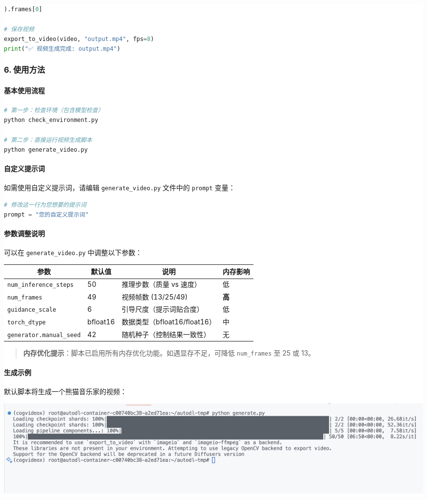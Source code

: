 ```python
).frames[0]

# 保存视频
export_to_video(video, "output.mp4", fps=8)
print("✅ 视频生成完成: output.mp4")
```

### 6. 使用方法

#### 基本使用流程

```bash
# 第一步：检查环境（包含模型检查）
python check_environment.py

# 第二步：直接运行视频生成脚本
python generate_video.py
```

#### 自定义提示词

如需使用自定义提示词，请编辑 `generate_video.py` 文件中的 `prompt` 变量：

```python
# 修改这一行为您想要的提示词
prompt = "您的自定义提示词"
```

#### 参数调整说明

可以在 `generate_video.py` 中调整以下参数：

| 参数                    | 默认值   | 说明                         | 内存影响 |
| ----------------------- | -------- | ---------------------------- | -------- |
| `num_inference_steps`   | 50       | 推理步数（质量 vs 速度）     | 低       |
| `num_frames`            | 49       | 视频帧数 (13/25/49)          | **高**   |
| `guidance_scale`        | 6        | 引导尺度（提示词贴合度）     | 低       |
| `torch_dtype`           | bfloat16 | 数据类型（bfloat16/float16） | 中       |
| `generator.manual_seed` | 42       | 随机种子（控制结果一致性）   | 无       |

> **内存优化提示**：脚本已启用所有内存优化功能。如遇显存不足，可降低 `num_frames` 至 25 或 13。

#### 生成示例

默认脚本将生成一个熊猫音乐家的视频：

![部署](/images/notes/llm/Deploy-CogVideoX-5b/success.png)
